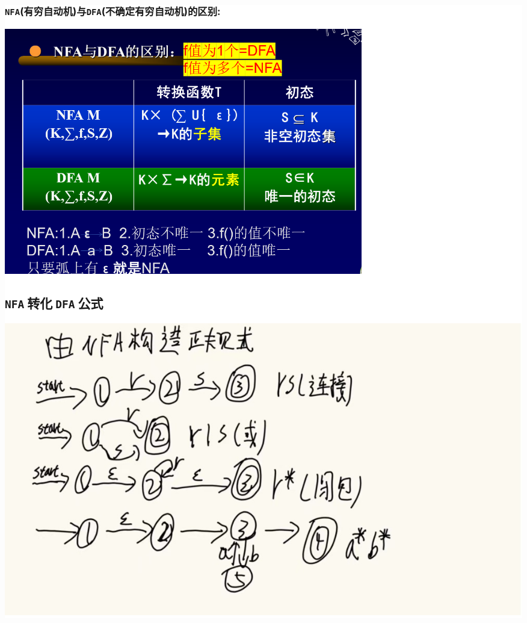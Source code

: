 ### `NFA`(有穷自动机)与`DFA`(不确定有穷自动机)的区别:

<img src="/compileImages/NFA和DFA的区别.png" style="zoom:60%;" />

## `NFA` 转化 `DFA`  公式

![](/compileImages/DFA和NFA的区别.jpg)
